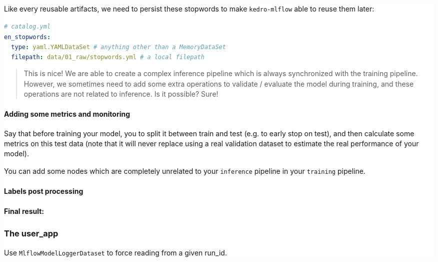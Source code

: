 
Like every reusable artifacts, we need to persist these stopwords to make ``kedro-mlflow`` able to reuse them later:

```yaml
# catalog.yml
en_stopwords:
  type: yaml.YAMLDataSet # anything other than a MemoryDataSet
  filepath: data/01_raw/stopwords.yml # a local filepath
```

> This is nice! We are able to create a complex inference pipeline which is always synchronized with the training pipeline. However, we sometimes need to add some extra operations to validate / evaluate the model during training, and these operations are not related to inference. Is it possible? Sure!

#### Adding some metrics and monitoring

Say that before training your model, you to split it between train and test (e.g. to early stop on test), and then calculate some metrics on this test data (note that it will never replace using a real validation dataset to estimate the real performance of your model).

You can add some nodes which are completely unrelated to your ``inference`` pipeline in your ``training`` pipeline.

#### Labels post processing

#### Final result:

### The user_app

Use `MlflowModelLoggerDataset` to force reading from a given run_id.
